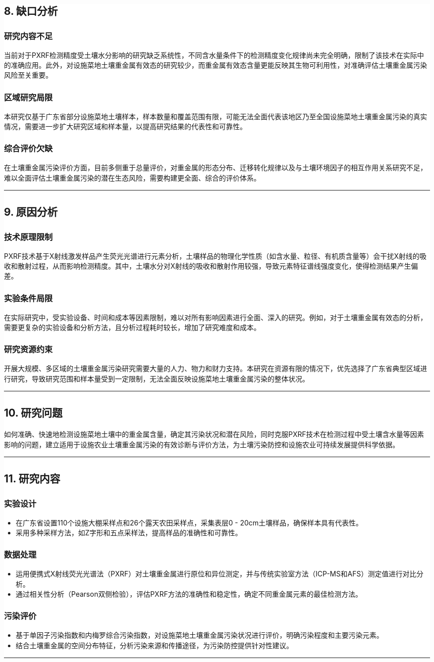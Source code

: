 
## 8. 缺口分析
### 研究内容不足
当前对于PXRF检测精度受土壤水分影响的研究缺乏系统性，不同含水量条件下的检测精度变化规律尚未完全明确，限制了该技术在实际中的准确应用。此外，对设施菜地土壤重金属有效态的研究较少，而重金属有效态含量更能反映其生物可利用性，对准确评估土壤重金属污染风险至关重要。

### 区域研究局限
本研究仅基于广东省部分设施菜地土壤样本，样本数量和覆盖范围有限，可能无法全面代表该地区乃至全国设施菜地土壤重金属污染的真实情况，需要进一步扩大研究区域和样本量，以提高研究结果的代表性和可靠性。

### 综合评价欠缺
在土壤重金属污染评价方面，目前多侧重于总量评价，对重金属的形态分布、迁移转化规律以及与土壤环境因子的相互作用关系研究不足，难以全面评估土壤重金属污染的潜在生态风险，需要构建更全面、综合的评价体系。

---

## 9. 原因分析
### 技术原理限制
PXRF技术基于X射线激发样品产生荧光光谱进行元素分析，土壤样品的物理化学性质（如含水量、粒径、有机质含量等）会干扰X射线的吸收和散射过程，从而影响检测精度。其中，土壤水分对X射线的吸收和散射作用较强，导致元素特征谱线强度变化，使得检测结果产生偏差。

### 实验条件局限
在实际研究中，受实验设备、时间和成本等因素限制，难以对所有影响因素进行全面、深入的研究。例如，对于土壤重金属有效态的分析，需要更复杂的实验设备和分析方法，且分析过程耗时较长，增加了研究难度和成本。

### 研究资源约束
开展大规模、多区域的土壤重金属污染研究需要大量的人力、物力和财力支持。本研究在资源有限的情况下，优先选择了广东省典型区域进行研究，导致研究范围和样本量受到一定限制，无法全面反映设施菜地土壤重金属污染的整体状况。

---

## 10. 研究问题
如何准确、快速地检测设施菜地土壤中的重金属含量，确定其污染状况和潜在风险，同时克服PXRF技术在检测过程中受土壤含水量等因素影响的问题，建立适用于设施农业土壤重金属污染的有效诊断与评价方法，为土壤污染防控和设施农业可持续发展提供科学依据。

---

## 11. 研究内容
### 实验设计
- 在广东省设置110个设施大棚采样点和26个露天农田采样点，采集表层0 - 20cm土壤样品，确保样本具有代表性。
- 采用多种采样方法，如Z字形和五点采样法，提高样品的准确性和可靠性。

### 数据处理
- 运用便携式X射线荧光光谱法（PXRF）对土壤重金属进行原位和异位测定，并与传统实验室方法（ICP-MS和AFS）测定值进行对比分析。
- 通过相关性分析（Pearson双侧检验），评估PXRF方法的准确性和稳定性，确定不同重金属元素的最佳检测方法。

### 污染评价
- 基于单因子污染指数和内梅罗综合污染指数，对设施菜地土壤重金属污染状况进行评价，明确污染程度和主要污染元素。
- 结合土壤重金属的空间分布特征，分析污染来源和传播途径，为污染防控提供针对性建议。

---